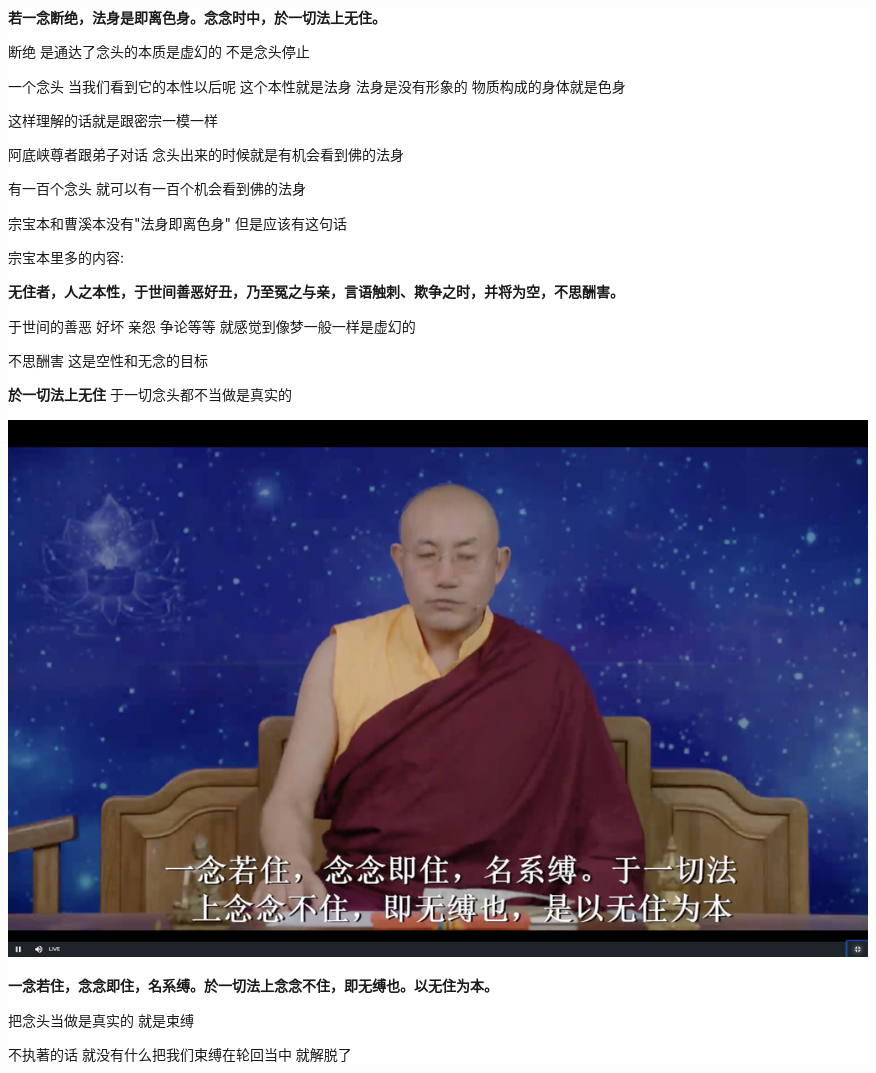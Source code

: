 **若一念断绝，法身是即离色身。念念时中，於一切法上无住。**

断绝 是通达了念头的本质是虚幻的 不是念头停止

一个念头 当我们看到它的本性以后呢 这个本性就是法身 法身是没有形象的 物质构成的身体就是色身

这样理解的话就是跟密宗一模一样

阿底峡尊者跟弟子对话 念头出来的时候就是有机会看到佛的法身

有一百个念头 就可以有一百个机会看到佛的法身

宗宝本和曹溪本没有"法身即离色身" 但是应该有这句话

宗宝本里多的内容:

**无住者，人之本性，于世间善恶好丑，乃至冤之与亲，言语触刺、欺争之时，并将为空，不思酬害。**

于世间的善恶 好坏 亲怨 争论等等 就感觉到像梦一般一样是虚幻的

不思酬害 这是空性和无念的目标 

**於一切法上无住** 于一切念头都不当做是真实的

![image-20190923055843702](https://github.com/zuokun2013/hdv/raw/master/%E9%9A%8F%E5%A0%82%E7%AC%94%E8%AE%B0/9%E6%9C%8823%E6%97%A5%E4%B8%8A%E5%B8%88%E5%BC%80%E7%A4%BA.assets/image-20190923055843702.png)

**一念若住，念念即住，名系缚。於一切法上念念不住，即无缚也。以无住为本。**

把念头当做是真实的 就是束缚

不执著的话 就没有什么把我们束缚在轮回当中 就解脱了
